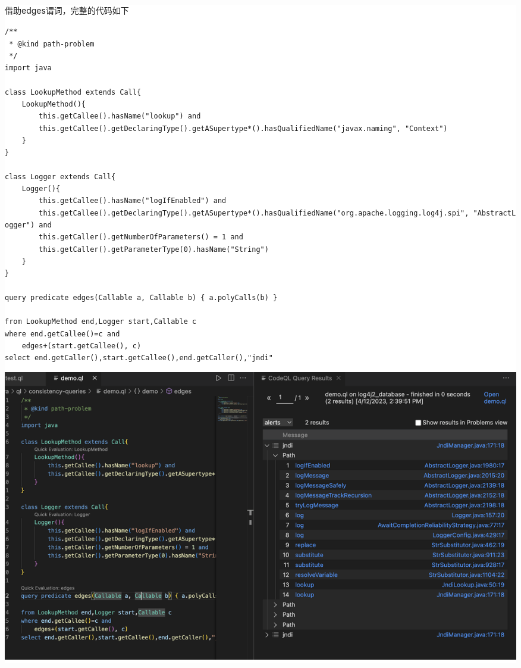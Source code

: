 借助edges谓词，完整的代码如下

```
/**
 * @kind path-problem
 */
import java

class LookupMethod extends Call{
    LookupMethod(){
        this.getCallee().hasName("lookup") and
        this.getCallee().getDeclaringType().getASupertype*().hasQualifiedName("javax.naming", "Context")
    }
}

class Logger extends Call{
    Logger(){
        this.getCallee().hasName("logIfEnabled") and 
        this.getCallee().getDeclaringType().getASupertype*().hasQualifiedName("org.apache.logging.log4j.spi", "AbstractLogger") and
        this.getCaller().getNumberOfParameters() = 1 and
        this.getCaller().getParameterType(0).hasName("String")
    }
}

query predicate edges(Callable a, Callable b) { a.polyCalls(b) }

from LookupMethod end,Logger start,Callable c
where end.getCallee()=c and
    edges+(start.getCallee(), c)
select end.getCaller(),start.getCallee(),end.getCaller(),"jndi"
```

![image-20230412144002524](images/4.png)
